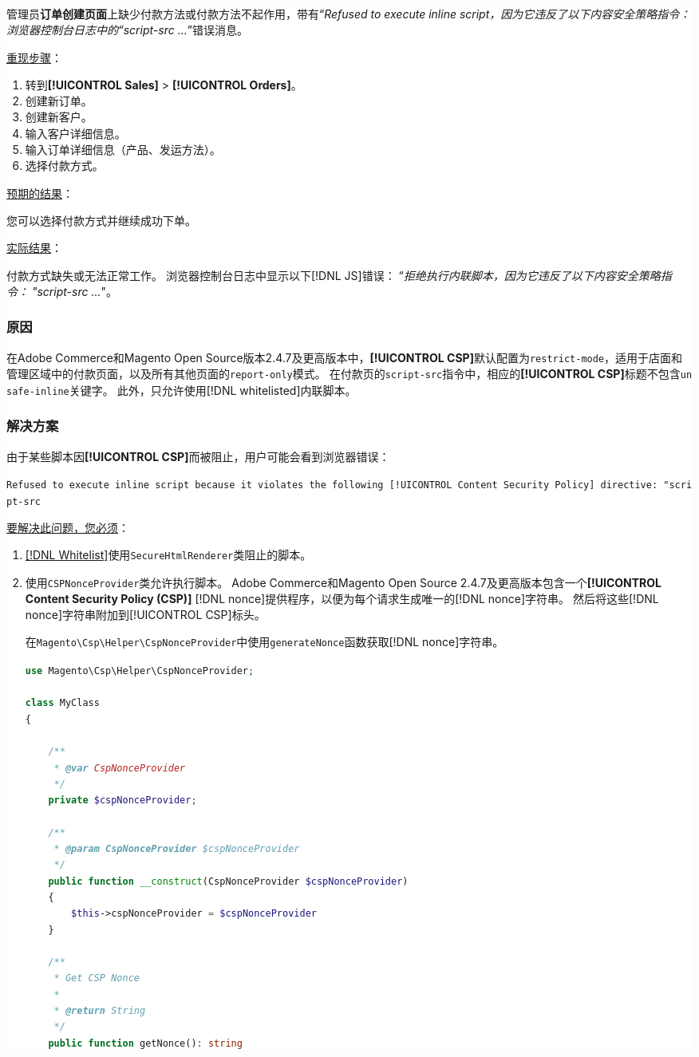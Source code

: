 管理员&#x200B;**订单创建页面**&#x200B;上缺少付款方法或付款方法不起作用，带有“*Refused to execute inline script，因为它违反了以下内容安全策略指令：浏览器控制台日志中的“script-src ...*”错误消息。

<u>重现步骤</u>：

1. 转到&#x200B;**[!UICONTROL Sales]** > **[!UICONTROL Orders]**。
1. 创建新订单。
1. 创建新客户。
1. 输入客户详细信息。
1. 输入订单详细信息（产品、发运方法）。
1. 选择付款方式。

<u>预期的结果</u>：

您可以选择付款方式并继续成功下单。

<u>实际结果</u>：

付款方式缺失或无法正常工作。 浏览器控制台日志中显示以下[!DNL JS]错误： “*拒绝执行内联脚本，因为它违反了以下内容安全策略指令： &quot;script-src ...*&quot;。

### 原因

在Adobe Commerce和Magento Open Source版本2.4.7及更高版本中，**[!UICONTROL CSP]**&#x200B;默认配置为`restrict-mode`，适用于店面和管理区域中的付款页面，以及所有其他页面的`report-only`模式。
在付款页的`script-src`指令中，相应的&#x200B;**[!UICONTROL CSP]**&#x200B;标题不包含`unsafe-inline`关键字。 此外，只允许使用[!DNL whitelisted]内联脚本。

### 解决方案

由于某些脚本因&#x200B;**[!UICONTROL CSP]**&#x200B;而被阻止，用户可能会看到浏览器错误：

`Refused to execute inline script because it violates the following [!UICONTROL Content Security Policy] directive: "script-src`

<u>要解决此问题，您必须</u>：

1. [[!DNL Whitelist]](https://developer.adobe.com/commerce/php/development/security/content-security-policies/#whitelist-an-inline-script-or-style)使用`SecureHtmlRenderer`类阻止的脚本。
1. 使用`CSPNonceProvider`类允许执行脚本。
Adobe Commerce和Magento Open Source 2.4.7及更高版本包含一个&#x200B;**[!UICONTROL Content Security Policy (CSP)]** [!DNL nonce]提供程序，以便为每个请求生成唯一的[!DNL nonce]字符串。 然后将这些[!DNL nonce]字符串附加到[!UICONTROL CSP]标头。

   在`Magento\Csp\Helper\CspNonceProvider`中使用`generateNonce`函数获取[!DNL nonce]字符串。

   ```php
   use Magento\Csp\Helper\CspNonceProvider;
   
   class MyClass
   {
   
       /**
        * @var CspNonceProvider
        */
       private $cspNonceProvider;
   
       /**
        * @param CspNonceProvider $cspNonceProvider
        */
       public function __construct(CspNonceProvider $cspNonceProvider)
       {
           $this->cspNonceProvider = $cspNonceProvider
       }
   
       /**
        * Get CSP Nonce
        *
        * @return String
        */
       public function getNonce(): string
   ```